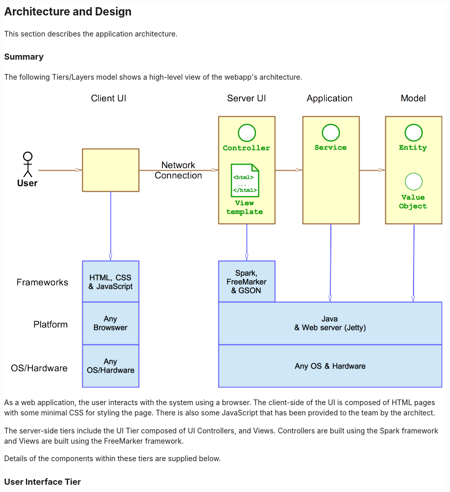 ## Architecture and Design

This section describes the application architecture.

### Summary

The following Tiers/Layers model shows a high-level view of the webapp's architecture.

![The Tiers & Layers of the Architecture](architecture-tiers-and-layers.png)

As a web application, the user interacts with the system using a browser. The client-side of the UI is composed of HTML 
pages with some minimal CSS for styling the page.  There is also some JavaScript that has been provided to the team by 
the architect.

The server-side tiers include the UI Tier composed of UI Controllers, and Views. Controllers are built using the Spark 
framework and Views are built using the FreeMarker framework.

Details of the components within these tiers are supplied below.

### User Interface Tier
